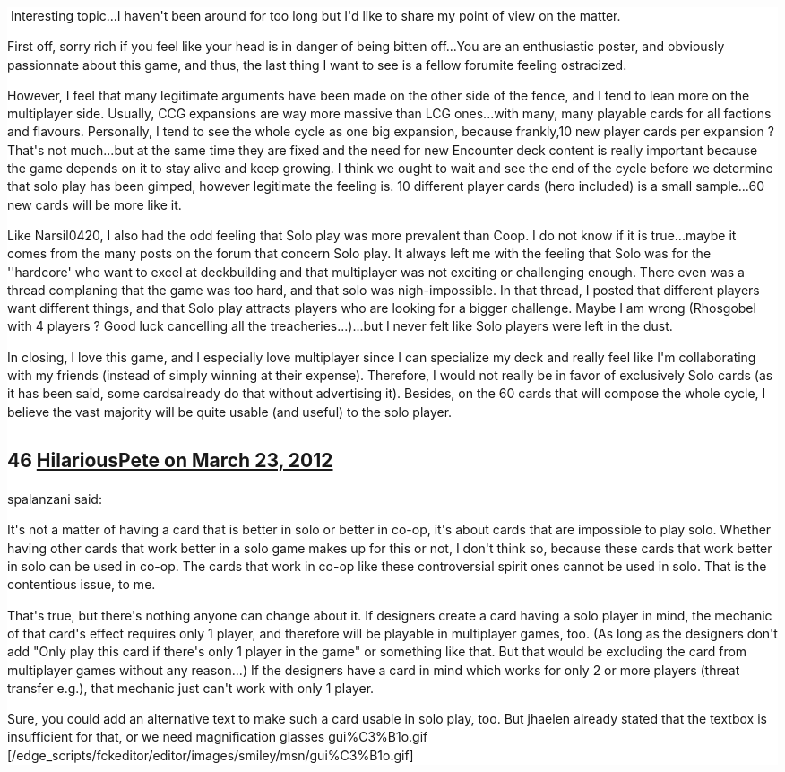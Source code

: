  Interesting topic...I haven't been around for too long but I'd like to share my point of view on the matter.

First off, sorry rich if you feel like your head is in danger of being bitten off...You are an enthusiastic poster, and obviously passionnate about this game, and thus, the last thing I want to see is a fellow forumite feeling ostracized.

However, I feel that many legitimate arguments have been made on the other side of the fence, and I tend to lean more on the multiplayer side. Usually, CCG expansions are way more massive than LCG ones...with many, many playable cards for all factions and flavours. Personally, I tend to see the whole cycle as one big expansion, because frankly,10 new player cards per expansion ? That's not much...but at the same time they are fixed and the need for new Encounter deck content is really important because the game depends on it to stay alive and keep growing. I think we ought to wait and see the end of the cycle before we determine that solo play has been gimped, however legitimate the feeling is. 10 different player cards (hero included) is a small sample...60 new cards will be more like it.

Like Narsil0420, I also had the odd feeling that Solo play was more prevalent than Coop. I do not know if it is true...maybe it comes from the many posts on the forum that concern Solo play. It always left me with the feeling that Solo was for the ''hardcore' who want to excel at deckbuilding and that multiplayer was not exciting or challenging enough. There even was a thread complaning that the game was too hard, and that solo was nigh-impossible. In that thread, I posted that different players want different things, and that Solo play attracts players who are looking for a bigger challenge. Maybe I am wrong (Rhosgobel with 4 players ? Good luck cancelling all the treacheries...)...but I never felt like Solo players were left in the dust.

In closing, I love this game, and I especially love multiplayer since I can specialize my deck and really feel like I'm collaborating with my friends (instead of simply winning at their expense). Therefore, I would not really be in favor of exclusively Solo cards (as it has been said, some cardsalready do that without advertising it). Besides, on the 60 cards that will compose the whole cycle, I believe the vast majority will be quite usable (and useful) to the solo player.

## 46 [HilariousPete on March 23, 2012](https://community.fantasyflightgames.com/topic/62159-to-other-pure-solo-players-ffg-designersplease-read-this/?do=findComment&comment=609215)

spalanzani said:

It's not a matter of having a card that is better in solo or better in co-op, it's about cards that are impossible to play solo. Whether having other cards that work better in a solo game makes up for this or not, I don't think so, because these cards that work better in solo can be used in co-op. The cards that work in co-op like these controversial spirit ones cannot be used in solo. That is the contentious issue, to me.



That's true, but there's nothing anyone can change about it. If designers create a card having a solo player in mind, the mechanic of that card's effect requires only 1 player, and therefore will be playable in multiplayer games, too. (As long as the designers don't add "Only play this card if there's only 1 player in the game" or something like that. But that would be excluding the card from multiplayer games without any reason...) If the designers have a card in mind which works for only 2 or more players (threat transfer e.g.), that mechanic just can't work with only 1 player.

Sure, you could add an alternative text to make such a card usable in solo play, too. But jhaelen already stated that the textbox is insufficient for that, or we need magnification glasses gui%C3%B1o.gif [/edge_scripts/fckeditor/editor/images/smiley/msn/gui%C3%B1o.gif]
